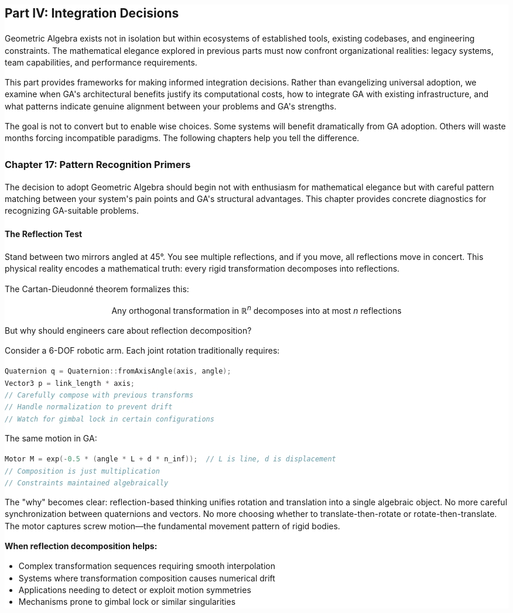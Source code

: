 ## Part IV: Integration Decisions

Geometric Algebra exists not in isolation but within ecosystems of established tools, existing codebases, and engineering constraints. The mathematical elegance explored in previous parts must now confront organizational realities: legacy systems, team capabilities, and performance requirements.

This part provides frameworks for making informed integration decisions. Rather than evangelizing universal adoption, we examine when GA's architectural benefits justify its computational costs, how to integrate GA with existing infrastructure, and what patterns indicate genuine alignment between your problems and GA's strengths.

The goal is not to convert but to enable wise choices. Some systems will benefit dramatically from GA adoption. Others will waste months forcing incompatible paradigms. The following chapters help you tell the difference.

### Chapter 17: Pattern Recognition Primers

The decision to adopt Geometric Algebra should begin not with enthusiasm for mathematical elegance but with careful pattern matching between your system's pain points and GA's structural advantages. This chapter provides concrete diagnostics for recognizing GA-suitable problems.

#### The Reflection Test

Stand between two mirrors angled at 45°. You see multiple reflections, and if you move, all reflections move in concert. This physical reality encodes a mathematical truth: every rigid transformation decomposes into reflections.

The Cartan-Dieudonné theorem formalizes this:

$$\text{Any orthogonal transformation in } \mathbb{R}^n \text{ decomposes into at most } n \text{ reflections}$$

But why should engineers care about reflection decomposition?

Consider a 6-DOF robotic arm. Each joint rotation traditionally requires:
```cpp
Quaternion q = Quaternion::fromAxisAngle(axis, angle);
Vector3 p = link_length * axis;
// Carefully compose with previous transforms
// Handle normalization to prevent drift
// Watch for gimbal lock in certain configurations
```

The same motion in GA:
```cpp
Motor M = exp(-0.5 * (angle * L + d * n_inf));  // L is line, d is displacement
// Composition is just multiplication
// Constraints maintained algebraically
```

The "why" becomes clear: reflection-based thinking unifies rotation and translation into a single algebraic object. No more careful synchronization between quaternions and vectors. No more choosing whether to translate-then-rotate or rotate-then-translate. The motor captures screw motion—the fundamental movement pattern of rigid bodies.

**When reflection decomposition helps:**
- Complex transformation sequences requiring smooth interpolation
- Systems where transformation composition causes numerical drift
- Applications needing to detect or exploit motion symmetries
- Mechanisms prone to gimbal lock or similar singularities
